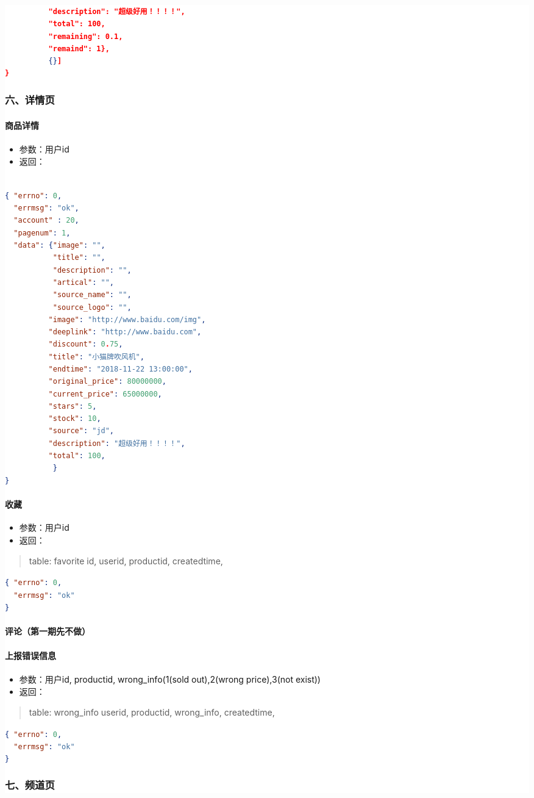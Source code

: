 ```json
          "description": "超级好用！！！！",
          "total": 100,
          "remaining": 0.1,
          "remaind": 1},
          {}]
}
```
### 六、详情页
#### 商品详情
  * 参数：用户id
* 返回：
> 
```json

{ "errno": 0, 
  "errmsg": "ok",
  "account" : 20,
  "pagenum": 1,
  "data": {"image": "",
           "title": "",
           "description": "",
           "artical": "",
           "source_name": "",
           "source_logo": "",
          "image": "http://www.baidu.com/img",
          "deeplink": "http://www.baidu.com",
          "discount": 0.75,
          "title": "小猫牌吹风机",
          "endtime": "2018-11-22 13:00:00",
          "original_price": 80000000,
          "current_price": 65000000,
          "stars": 5,
          "stock": 10,
          "source": "jd",
          "description": "超级好用！！！！",
          "total": 100,
           }
}
```
#### 收藏
* 参数：用户id
* 返回：
> table: favorite
> id, userid, productid, createdtime, 
```json
{ "errno": 0, 
  "errmsg": "ok"
}
```
#### 评论（第一期先不做）
#### 上报错误信息
* 参数：用户id, productid, wrong_info(1(sold out),2(wrong price),3(not exist))
* 返回：
> table: wrong_info
> userid, productid, wrong_info, createdtime, 
```json
{ "errno": 0, 
  "errmsg": "ok"
}
```
### 七、频道页